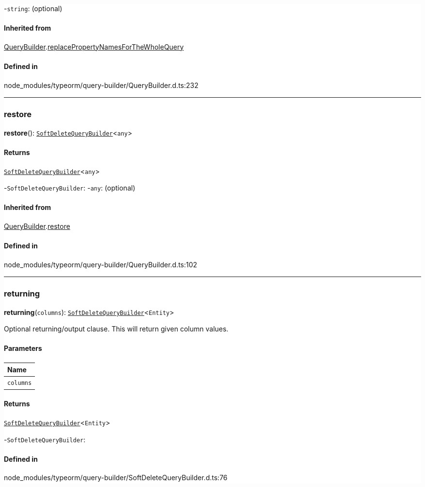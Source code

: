 -`string`: (optional) 

#### Inherited from

[QueryBuilder](QueryBuilder.md).[replacePropertyNamesForTheWholeQuery](QueryBuilder.md#replacepropertynamesforthewholequery)

#### Defined in

node_modules/typeorm/query-builder/QueryBuilder.d.ts:232

___

### restore

**restore**(): [`SoftDeleteQueryBuilder`](SoftDeleteQueryBuilder.md)<`any`\>

#### Returns

[`SoftDeleteQueryBuilder`](SoftDeleteQueryBuilder.md)<`any`\>

-`SoftDeleteQueryBuilder`: 
	-`any`: (optional) 

#### Inherited from

[QueryBuilder](QueryBuilder.md).[restore](QueryBuilder.md#restore)

#### Defined in

node_modules/typeorm/query-builder/QueryBuilder.d.ts:102

___

### returning

**returning**(`columns`): [`SoftDeleteQueryBuilder`](SoftDeleteQueryBuilder.md)<`Entity`\>

Optional returning/output clause.
This will return given column values.

#### Parameters

| Name |
| :------ |
| `columns` | `string`[] |

#### Returns

[`SoftDeleteQueryBuilder`](SoftDeleteQueryBuilder.md)<`Entity`\>

-`SoftDeleteQueryBuilder`: 

#### Defined in

node_modules/typeorm/query-builder/SoftDeleteQueryBuilder.d.ts:76
